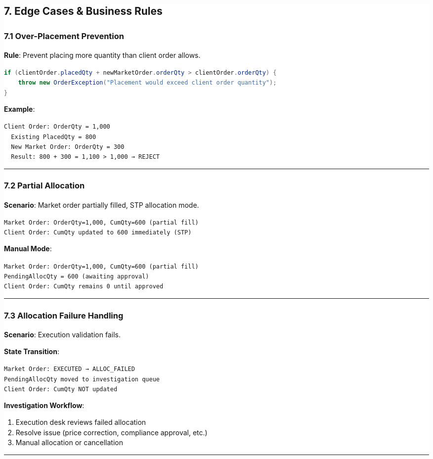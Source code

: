 
## 7. Edge Cases & Business Rules

### 7.1 Over-Placement Prevention

**Rule**: Prevent placing more quantity than client order allows.

```java
if (clientOrder.placedQty + newMarketOrder.orderQty > clientOrder.orderQty) {
    throw new OrderException("Placement would exceed client order quantity");
}
```

**Example**:
```
Client Order: OrderQty = 1,000
  Existing PlacedQty = 800
  New Market Order: OrderQty = 300
  Result: 800 + 300 = 1,100 > 1,000 → REJECT
```

---

### 7.2 Partial Allocation

**Scenario**: Market order partially filled, STP allocation mode.

```
Market Order: OrderQty=1,000, CumQty=600 (partial fill)
Client Order: CumQty updated to 600 immediately (STP)
```

**Manual Mode**:
```
Market Order: OrderQty=1,000, CumQty=600 (partial fill)
PendingAllocQty = 600 (awaiting approval)
Client Order: CumQty remains 0 until approved
```

---

### 7.3 Allocation Failure Handling

**Scenario**: Execution validation fails.

**State Transition**:
```
Market Order: EXECUTED → ALLOC_FAILED
PendingAllocQty moved to investigation queue
Client Order: CumQty NOT updated
```

**Investigation Workflow**:
1. Execution desk reviews failed allocation
2. Resolve issue (price correction, compliance approval, etc.)
3. Manual allocation or cancellation

---